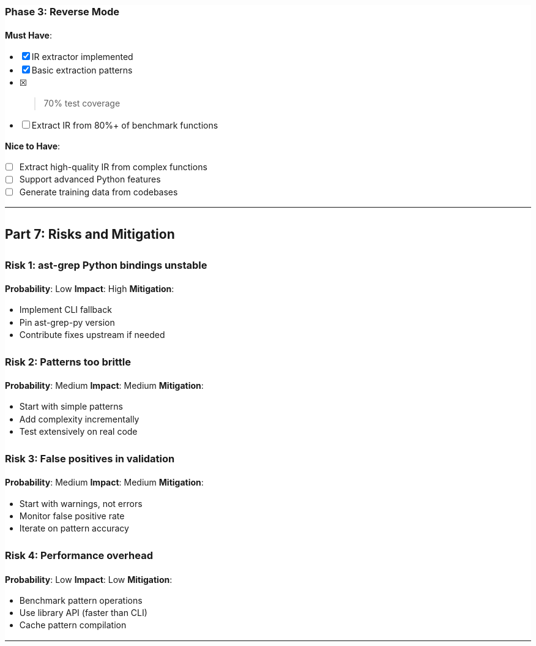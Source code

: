 ### Phase 3: Reverse Mode

**Must Have**:
- [x] IR extractor implemented
- [x] Basic extraction patterns
- [x] >70% test coverage
- [ ] Extract IR from 80%+ of benchmark functions

**Nice to Have**:
- [ ] Extract high-quality IR from complex functions
- [ ] Support advanced Python features
- [ ] Generate training data from codebases

---

## Part 7: Risks and Mitigation

### Risk 1: ast-grep Python bindings unstable

**Probability**: Low
**Impact**: High
**Mitigation**:
- Implement CLI fallback
- Pin ast-grep-py version
- Contribute fixes upstream if needed

### Risk 2: Patterns too brittle

**Probability**: Medium
**Impact**: Medium
**Mitigation**:
- Start with simple patterns
- Add complexity incrementally
- Test extensively on real code

### Risk 3: False positives in validation

**Probability**: Medium
**Impact**: Medium
**Mitigation**:
- Start with warnings, not errors
- Monitor false positive rate
- Iterate on pattern accuracy

### Risk 4: Performance overhead

**Probability**: Low
**Impact**: Low
**Mitigation**:
- Benchmark pattern operations
- Use library API (faster than CLI)
- Cache pattern compilation

---